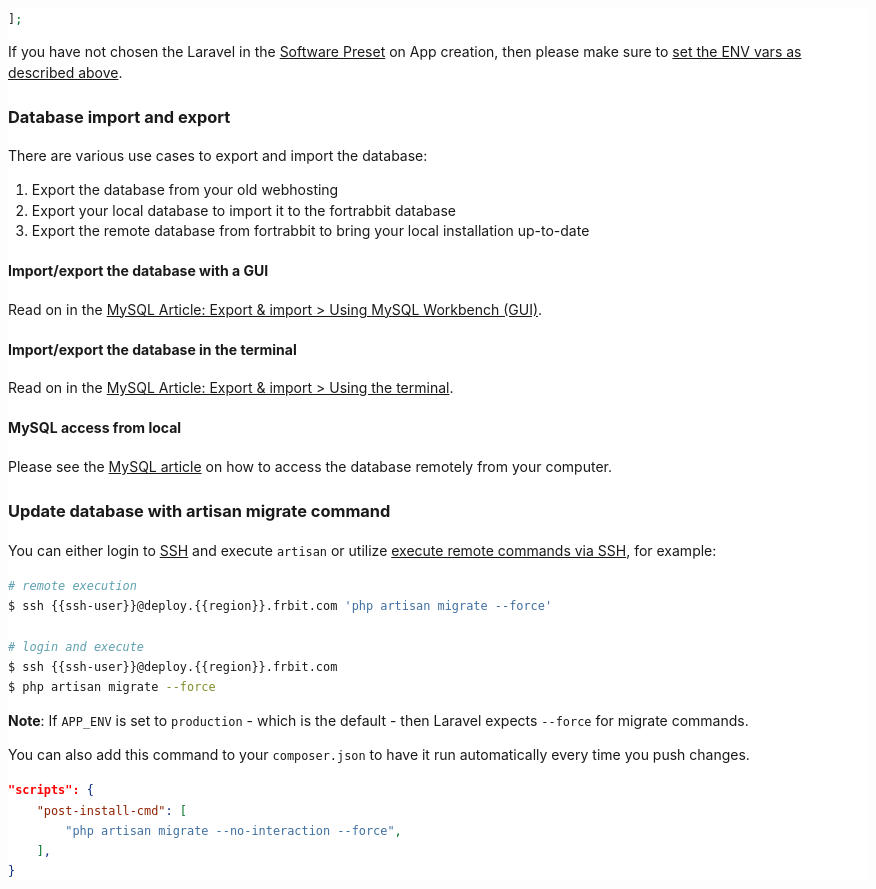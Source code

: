 ```php
];
```

If you have not chosen the Laravel in the [Software Preset](app#toc-software-preset) on App creation, then please make sure to [set the ENV vars as described above](#toc-env-vars).


### Database import and export

There are various use cases to export and import the database:

1. Export the database from your old webhosting
2. Export your local database to import it to the fortrabbit database
3. Export the remote database from fortrabbit to bring your local installation up-to-date

#### Import/export the database with a GUI

Read on in the [MySQL Article: Export & import > Using MySQL Workbench (GUI)](mysql-uni#toc-using-mysql-workbench-gui-).

#### Import/export the database in the terminal

Read on in the [MySQL Article: Export & import > Using the terminal](mysql-uni#toc-using-the-terminal).

#### MySQL access from local

Please see the [MySQL article](mysql-uni#toc-access-mysql-from-local) on how to access the database remotely from your computer.

### Update database with artisan migrate command

You can either login to [SSH](ssh-uni) and execute `artisan` or utilize [execute remote commands via SSH](/remote-ssh-execution-pro), for example:

```bash
# remote execution
$ ssh {{ssh-user}}@deploy.{{region}}.frbit.com 'php artisan migrate --force'

# login and execute
$ ssh {{ssh-user}}@deploy.{{region}}.frbit.com
$ php artisan migrate --force
```

**Note**: If `APP_ENV` is set to `production` - which is the default - then Laravel expects `--force` for migrate commands.

You can also add this command to your `composer.json` to have it run automatically every time you push changes.

```json
"scripts": {  
    "post-install-cmd": [
        "php artisan migrate --no-interaction --force",
    ],
}
```
